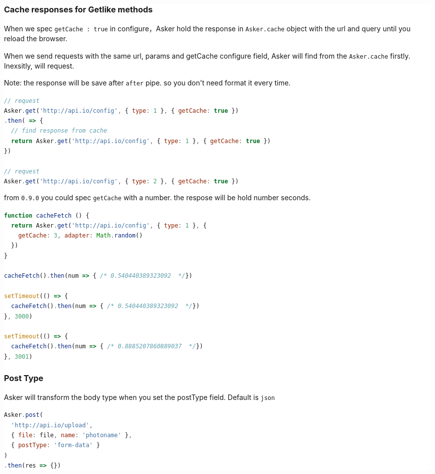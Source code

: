 ### Cache responses for Getlike methods

When we spec `getCache : true` in configure，Asker hold the response in `Asker.cache` object with the url and query until you reload the browser.

When we send requests with the same url, params and getCache configure field, Asker will find from the `Asker.cache` firstly. Inexsitly, will request.

Note: the response will be save after `after` pipe. so you don't need format it every time.

``` js
// request
Asker.get('http://api.io/config', { type: 1 }, { getCache: true })
.then( => {
  // find response from cache
  return Asker.get('http://api.io/config', { type: 1 }, { getCache: true }) 
})

// request
Asker.get('http://api.io/config', { type: 2 }, { getCache: true }) 


```

from `0.9.0` you could spec `getCache` with a number. the respose will be hold number seconds.

``` js
function cacheFetch () {
  return Asker.get('http://api.io/config', { type: 1 }, { 
    getCache: 3, adapter: Math.random() 
  }) 
}

cacheFetch().then(num => { /* 0.540440389323092  */})

setTimeout(() => {
  cacheFetch().then(num => { /* 0.540440389323092  */})
}, 3000)

setTimeout(() => {
  cacheFetch().then(num => { /* 0.8885207860889037  */})
}, 3001)
```

### Post Type

Asker will transform the body type when you set the postType field. Default is `json`

```js
Asker.post(
  'http://api.io/upload', 
  { file: file, name: 'photoname' },
  { postType: 'form-data' }
)
.then(res => {})
```
